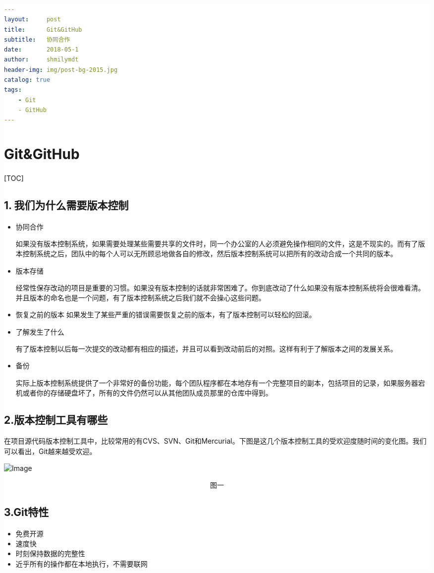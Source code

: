 ```yaml
---
layout:     post
title:      Git&GitHub
subtitle:   协同合作
date:       2018-05-1
author:     shmilymdt
header-img: img/post-bg-2015.jpg 
catalog: true
tags:
    - Git
    - GitHub
---
```

# **Git&GitHub**

[TOC]



## 1. 我们为什么需要版本控制

 *  协同合作

    如果没有版本控制系统，如果需要处理某些需要共享的文件时，同一个办公室的人必须避免操作相同的文件，这是不现实的。而有了版本控制系统之后，团队中的每个人可以无所顾忌地做各自的修改，然后版本控制系统可以把所有的改动合成一个共同的版本。

 *  版本存储

    经常性保存改动的项目是重要的习惯。如果没有版本控制的话就非常困难了。你到底改动了什么如果没有版本控制系统将会很难看清。并且版本的命名也是一个问题，有了版本控制系统之后我们就不会操心这些问题。

 *  恢复之前的版本
    如果发生了某些严重的错误需要恢复之前的版本，有了版本控制可以轻松的回滚。

 *  了解发生了什么

    有了版本控制以后每一次提交的改动都有相应的描述，并且可以看到改动前后的对照。这样有利于了解版本之间的发展关系。

 *  备份

    实际上版本控制系统提供了一个非常好的备份功能，每个团队程序都在本地存有一个完整项目的副本，包括项目的记录，如果服务器宕机或者你的存储硬盘坏了，所有的文件仍然可以从其他团队成员那里的仓库中得到。

## 2.版本控制工具有哪些

在项目源代码版本控制工具中，比较常用的有CVS、SVN、Git和Mercurial。下图是这几个版本控制工具的受欢迎度随时间的变化图。我们可以看出，Git越来越受欢迎。

![Image](D:\Markdown笔记\img\Image.png)

<center>图一</center>

## 3.Git特性

* 免费开源
* 速度快
* 时刻保持数据的完整性
* 近乎所有的操作都在本地执行，不需要联网
